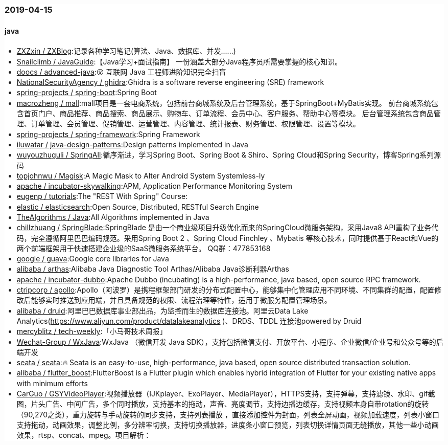 ### 2019-04-15

#### java
* [ZXZxin / ZXBlog](https://github.com/ZXZxin/ZXBlog):记录各种学习笔记(算法、Java、数据库、并发......)
* [Snailclimb / JavaGuide](https://github.com/Snailclimb/JavaGuide):【Java学习+面试指南】 一份涵盖大部分Java程序员所需要掌握的核心知识。
* [doocs / advanced-java](https://github.com/doocs/advanced-java):😮 互联网 Java 工程师进阶知识完全扫盲
* [NationalSecurityAgency / ghidra](https://github.com/NationalSecurityAgency/ghidra):Ghidra is a software reverse engineering (SRE) framework
* [spring-projects / spring-boot](https://github.com/spring-projects/spring-boot):Spring Boot
* [macrozheng / mall](https://github.com/macrozheng/mall):mall项目是一套电商系统，包括前台商城系统及后台管理系统，基于SpringBoot+MyBatis实现。 前台商城系统包含首页门户、商品推荐、商品搜索、商品展示、购物车、订单流程、会员中心、客户服务、帮助中心等模块。 后台管理系统包含商品管理、订单管理、会员管理、促销管理、运营管理、内容管理、统计报表、财务管理、权限管理、设置等模块。
* [spring-projects / spring-framework](https://github.com/spring-projects/spring-framework):Spring Framework
* [iluwatar / java-design-patterns](https://github.com/iluwatar/java-design-patterns):Design patterns implemented in Java
* [wuyouzhuguli / SpringAll](https://github.com/wuyouzhuguli/SpringAll):循序渐进，学习Spring Boot、Spring Boot & Shiro、Spring Cloud和Spring Security，博客Spring系列源码
* [topjohnwu / Magisk](https://github.com/topjohnwu/Magisk):A Magic Mask to Alter Android System Systemless-ly
* [apache / incubator-skywalking](https://github.com/apache/incubator-skywalking):APM, Application Performance Monitoring System
* [eugenp / tutorials](https://github.com/eugenp/tutorials):The "REST With Spring" Course:
* [elastic / elasticsearch](https://github.com/elastic/elasticsearch):Open Source, Distributed, RESTful Search Engine
* [TheAlgorithms / Java](https://github.com/TheAlgorithms/Java):All Algorithms implemented in Java
* [chillzhuang / SpringBlade](https://github.com/chillzhuang/SpringBlade):SpringBlade 是由一个商业级项目升级优化而来的SpringCloud微服务架构，采用Java8 API重构了业务代码，完全遵循阿里巴巴编码规范。采用Spring Boot 2 、Spring Cloud Finchley 、Mybatis 等核心技术，同时提供基于React和Vue的两个前端框架用于快速搭建企业级的SaaS微服务系统平台。 QQ群：477853168
* [google / guava](https://github.com/google/guava):Google core libraries for Java
* [alibaba / arthas](https://github.com/alibaba/arthas):Alibaba Java Diagnostic Tool Arthas/Alibaba Java诊断利器Arthas
* [apache / incubator-dubbo](https://github.com/apache/incubator-dubbo):Apache Dubbo (incubating) is a high-performance, java based, open source RPC framework.
* [ctripcorp / apollo](https://github.com/ctripcorp/apollo):Apollo（阿波罗）是携程框架部门研发的分布式配置中心，能够集中化管理应用不同环境、不同集群的配置，配置修改后能够实时推送到应用端，并且具备规范的权限、流程治理等特性，适用于微服务配置管理场景。
* [alibaba / druid](https://github.com/alibaba/druid):阿里巴巴数据库事业部出品，为监控而生的数据库连接池。阿里云Data Lake Analytics(https://www.aliyun.com/product/datalakeanalytics )、DRDS、TDDL 连接池powered by Druid
* [mercyblitz / tech-weekly](https://github.com/mercyblitz/tech-weekly):「小马哥技术周报」
* [Wechat-Group / WxJava](https://github.com/Wechat-Group/WxJava):WxJava （微信开发 Java SDK），支持包括微信支付、开放平台、小程序、企业微信/企业号和公众号等的后端开发
* [seata / seata](https://github.com/seata/seata):🔥 Seata is an easy-to-use, high-performance, java based, open source distributed transaction solution.
* [alibaba / flutter_boost](https://github.com/alibaba/flutter_boost):FlutterBoost is a Flutter plugin which enables hybrid integration of Flutter for your existing native apps with minimum efforts
* [CarGuo / GSYVideoPlayer](https://github.com/CarGuo/GSYVideoPlayer):视频播放器（IJKplayer、ExoPlayer、MediaPlayer），HTTPS支持，支持弹幕，支持滤镜、水印、gif截图，片头广告、中间广告，多个同时播放，支持基本的拖动，声音、亮度调节，支持边播边缓存，支持视频本身自带rotation的旋转（90,270之类），重力旋转与手动旋转的同步支持，支持列表播放 ，直接添加控件为封面，列表全屏动画，视频加载速度，列表小窗口支持拖动，动画效果，调整比例，多分辨率切换，支持切换播放器，进度条小窗口预览，列表切换详情页面无缝播放，其他一些小动画效果，rtsp、concat、mpeg。项目解析：
